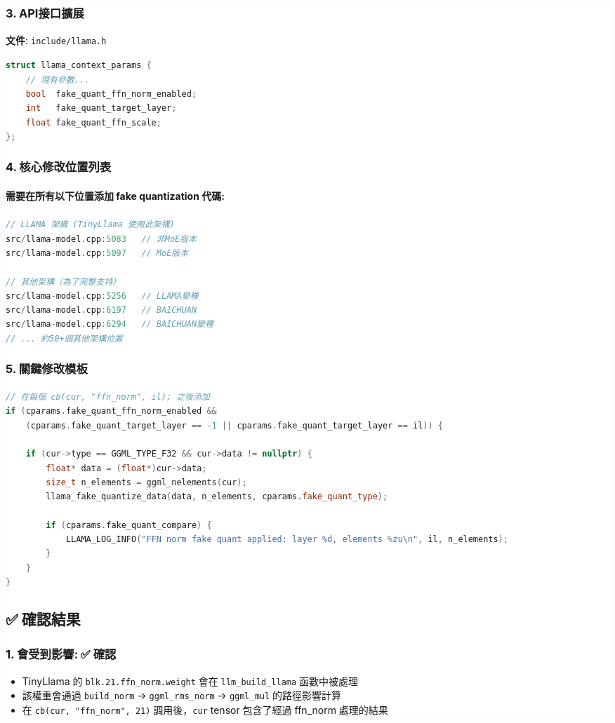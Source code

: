 ### 3. API接口擴展
**文件**: `include/llama.h`
```cpp
struct llama_context_params {
    // 現有參數...
    bool  fake_quant_ffn_norm_enabled;
    int   fake_quant_target_layer;
    float fake_quant_ffn_scale;
};
```

### 4. 核心修改位置列表

#### 需要在所有以下位置添加 fake quantization 代碼:
```cpp
// LLAMA 架構 (TinyLlama 使用此架構)
src/llama-model.cpp:5083   // 非MoE版本
src/llama-model.cpp:5097   // MoE版本

// 其他架構（為了完整支持）
src/llama-model.cpp:5256   // LLAMA變種
src/llama-model.cpp:6197   // BAICHUAN
src/llama-model.cpp:6294   // BAICHUAN變種
// ... 約50+個其他架構位置
```

### 5. 關鍵修改模板
```cpp
// 在每個 cb(cur, "ffn_norm", il); 之後添加
if (cparams.fake_quant_ffn_norm_enabled && 
    (cparams.fake_quant_target_layer == -1 || cparams.fake_quant_target_layer == il)) {
    
    if (cur->type == GGML_TYPE_F32 && cur->data != nullptr) {
        float* data = (float*)cur->data;
        size_t n_elements = ggml_nelements(cur);
        llama_fake_quantize_data(data, n_elements, cparams.fake_quant_type);
        
        if (cparams.fake_quant_compare) {
            LLAMA_LOG_INFO("FFN norm fake quant applied: layer %d, elements %zu\n", il, n_elements);
        }
    }
}
```

## ✅ 確認結果

### 1. **會受到影響**: ✅ 確認
- TinyLlama 的 `blk.21.ffn_norm.weight` 會在 `llm_build_llama` 函數中被處理
- 該權重會通過 `build_norm` → `ggml_rms_norm` → `ggml_mul` 的路徑影響計算
- 在 `cb(cur, "ffn_norm", 21)` 調用後，`cur` tensor 包含了經過 ffn_norm 處理的結果
